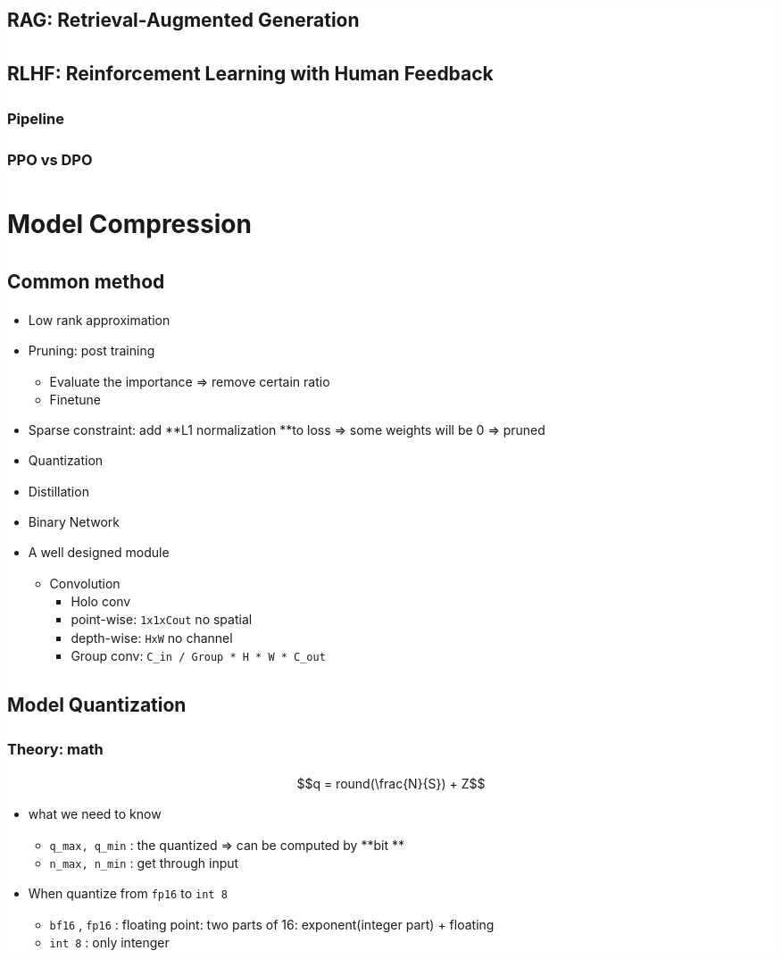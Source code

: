 ## RAG: Retrieval-Augmented Generation


## RLHF: Reinforcement Learning with Human Feedback


### Pipeline


### PPO vs DPO


# Model Compression


## Common method 


- Low rank approximation 
- Pruning: post training 
    - Evaluate the importance ⇒ remove certain ratio
    - Finetune 

- Sparse constraint: add **L1 normalization **to loss ⇒ some weights will be 0 ⇒ pruned 
- Quantization 
- Distillation
- Binary Network
- A well designed module 
    - Convolution
        - Holo conv 
        - point-wise: `1x1xCout` no spatial 
        - depth-wise: `HxW` no channel
        - Group conv: `C_in / Group * H * W * C_out`


## Model Quantization


### Theory: math  


```math
q = round(\frac{N}{S}) + Z
```


- what we need to know 
    - `q_max, q_min` : the quantized ⇒ can be computed by **bit **
    - `n_max, n_min` : get through input 

- When quantize from `fp16` to `int 8` 
    - `bf16` , `fp16` : floating point: two parts of 16: exponent(integer part) + floating 
    - `int 8` : only intenger 